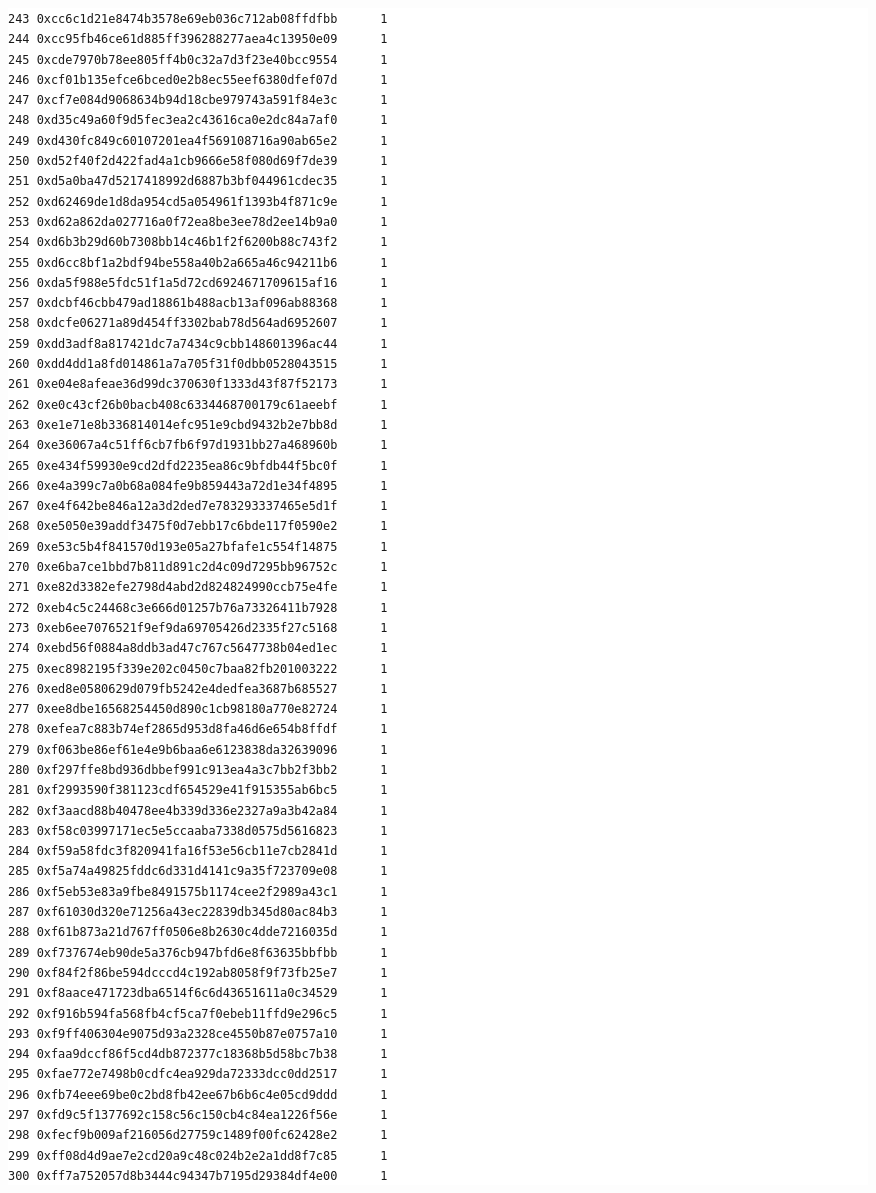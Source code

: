     243 0xcc6c1d21e8474b3578e69eb036c712ab08ffdfbb      1
    244 0xcc95fb46ce61d885ff396288277aea4c13950e09      1
    245 0xcde7970b78ee805ff4b0c32a7d3f23e40bcc9554      1
    246 0xcf01b135efce6bced0e2b8ec55eef6380dfef07d      1
    247 0xcf7e084d9068634b94d18cbe979743a591f84e3c      1
    248 0xd35c49a60f9d5fec3ea2c43616ca0e2dc84a7af0      1
    249 0xd430fc849c60107201ea4f569108716a90ab65e2      1
    250 0xd52f40f2d422fad4a1cb9666e58f080d69f7de39      1
    251 0xd5a0ba47d5217418992d6887b3bf044961cdec35      1
    252 0xd62469de1d8da954cd5a054961f1393b4f871c9e      1
    253 0xd62a862da027716a0f72ea8be3ee78d2ee14b9a0      1
    254 0xd6b3b29d60b7308bb14c46b1f2f6200b88c743f2      1
    255 0xd6cc8bf1a2bdf94be558a40b2a665a46c94211b6      1
    256 0xda5f988e5fdc51f1a5d72cd6924671709615af16      1
    257 0xdcbf46cbb479ad18861b488acb13af096ab88368      1
    258 0xdcfe06271a89d454ff3302bab78d564ad6952607      1
    259 0xdd3adf8a817421dc7a7434c9cbb148601396ac44      1
    260 0xdd4dd1a8fd014861a7a705f31f0dbb0528043515      1
    261 0xe04e8afeae36d99dc370630f1333d43f87f52173      1
    262 0xe0c43cf26b0bacb408c6334468700179c61aeebf      1
    263 0xe1e71e8b336814014efc951e9cbd9432b2e7bb8d      1
    264 0xe36067a4c51ff6cb7fb6f97d1931bb27a468960b      1
    265 0xe434f59930e9cd2dfd2235ea86c9bfdb44f5bc0f      1
    266 0xe4a399c7a0b68a084fe9b859443a72d1e34f4895      1
    267 0xe4f642be846a12a3d2ded7e783293337465e5d1f      1
    268 0xe5050e39addf3475f0d7ebb17c6bde117f0590e2      1
    269 0xe53c5b4f841570d193e05a27bfafe1c554f14875      1
    270 0xe6ba7ce1bbd7b811d891c2d4c09d7295bb96752c      1
    271 0xe82d3382efe2798d4abd2d824824990ccb75e4fe      1
    272 0xeb4c5c24468c3e666d01257b76a73326411b7928      1
    273 0xeb6ee7076521f9ef9da69705426d2335f27c5168      1
    274 0xebd56f0884a8ddb3ad47c767c5647738b04ed1ec      1
    275 0xec8982195f339e202c0450c7baa82fb201003222      1
    276 0xed8e0580629d079fb5242e4dedfea3687b685527      1
    277 0xee8dbe16568254450d890c1cb98180a770e82724      1
    278 0xefea7c883b74ef2865d953d8fa46d6e654b8ffdf      1
    279 0xf063be86ef61e4e9b6baa6e6123838da32639096      1
    280 0xf297ffe8bd936dbbef991c913ea4a3c7bb2f3bb2      1
    281 0xf2993590f381123cdf654529e41f915355ab6bc5      1
    282 0xf3aacd88b40478ee4b339d336e2327a9a3b42a84      1
    283 0xf58c03997171ec5e5ccaaba7338d0575d5616823      1
    284 0xf59a58fdc3f820941fa16f53e56cb11e7cb2841d      1
    285 0xf5a74a49825fddc6d331d4141c9a35f723709e08      1
    286 0xf5eb53e83a9fbe8491575b1174cee2f2989a43c1      1
    287 0xf61030d320e71256a43ec22839db345d80ac84b3      1
    288 0xf61b873a21d767ff0506e8b2630c4dde7216035d      1
    289 0xf737674eb90de5a376cb947bfd6e8f63635bbfbb      1
    290 0xf84f2f86be594dcccd4c192ab8058f9f73fb25e7      1
    291 0xf8aace471723dba6514f6c6d43651611a0c34529      1
    292 0xf916b594fa568fb4cf5ca7f0ebeb11ffd9e296c5      1
    293 0xf9ff406304e9075d93a2328ce4550b87e0757a10      1
    294 0xfaa9dccf86f5cd4db872377c18368b5d58bc7b38      1
    295 0xfae772e7498b0cdfc4ea929da72333dcc0dd2517      1
    296 0xfb74eee69be0c2bd8fb42ee67b6b6c4e05cd9ddd      1
    297 0xfd9c5f1377692c158c56c150cb4c84ea1226f56e      1
    298 0xfecf9b009af216056d27759c1489f00fc62428e2      1
    299 0xff08d4d9ae7e2cd20a9c48c024b2e2a1dd8f7c85      1
    300 0xff7a752057d8b3444c94347b7195d29384df4e00      1
